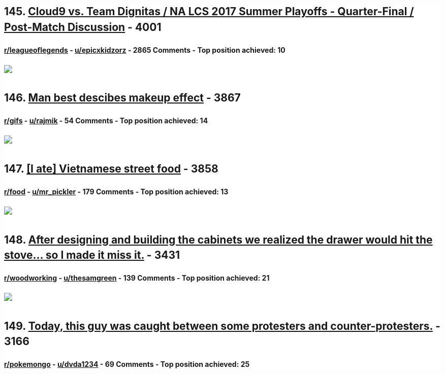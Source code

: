 ## 145. [Cloud9 vs. Team Dignitas / NA LCS 2017 Summer Playoffs - Quarter-Final / Post-Match Discussion](http://reddit.com/r/leagueoflegends/comments/6us92j/cloud9_vs_team_dignitas_na_lcs_2017_summer/) - 4001
#### [r/leagueoflegends](http://reddit.com/r/leagueoflegends) - [u/epicxkidzorz](http://reddit.com/u/epicxkidzorz) - 2865 Comments - Top position achieved: 10

<a href="https://www.reddit.com/r/leagueoflegends/comments/6us92j/cloud9_vs_team_dignitas_na_lcs_2017_summer/"><img src="spoiler"></img></a>

## 146. [Man best descibes makeup effect](http://reddit.com/r/gifs/comments/6uslex/man_best_descibes_makeup_effect/) - 3867
#### [r/gifs](http://reddit.com/r/gifs) - [u/rajmik](http://reddit.com/u/rajmik) - 54 Comments - Top position achieved: 14

<a href="http://i.imgur.com/FpT1Ixn.gif"><img src="https://b.thumbs.redditmedia.com/I6WlkBEdCkA1pSwZWQUUpRqRBuqRWH6gL9e9CFxJE0g.jpg"></img></a>

## 147. [[I ate] Vietnamese street food](http://reddit.com/r/food/comments/6un9s9/i_ate_vietnamese_street_food/) - 3858
#### [r/food](http://reddit.com/r/food) - [u/mr_pickler](http://reddit.com/u/mr_pickler) - 179 Comments - Top position achieved: 13

<a href="https://i.redd.it/qsvtdo51omgz.jpg"><img src="https://b.thumbs.redditmedia.com/bscNTHwwpHAiC5VH1RgP466mVXGvnGhdfWhALdRkNeQ.jpg"></img></a>

## 148. [After designing and building the cabinets we realized the drawer would hit the stove... so I made it miss it.](http://reddit.com/r/woodworking/comments/6um5wu/after_designing_and_building_the_cabinets_we/) - 3431
#### [r/woodworking](http://reddit.com/r/woodworking) - [u/thesamgreen](http://reddit.com/u/thesamgreen) - 139 Comments - Top position achieved: 21

<a href="https://v.redd.it/ttq4horxglgz"><img src="https://b.thumbs.redditmedia.com/FTO6g7dQqiohVq1npa1iVhUPVLvP9qG8DEIZdh5uPsI.jpg"></img></a>

## 149. [Today, this guy was caught between some protesters and counter-protesters.](http://reddit.com/r/pokemongo/comments/6usmes/today_this_guy_was_caught_between_some_protesters/) - 3166
#### [r/pokemongo](http://reddit.com/r/pokemongo) - [u/dvda1234](http://reddit.com/u/dvda1234) - 69 Comments - Top position achieved: 25
